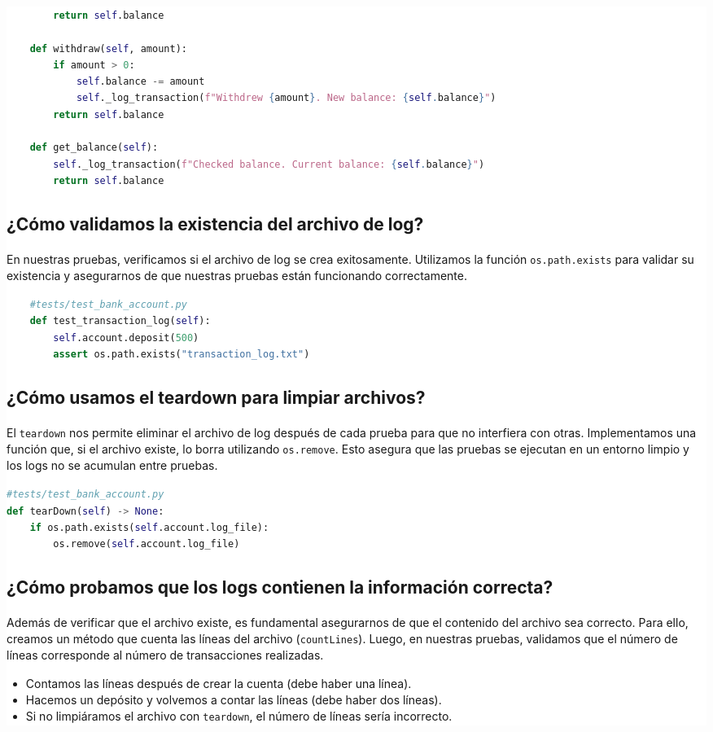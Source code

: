 ```python
        return self.balance

    def withdraw(self, amount):
        if amount > 0:
            self.balance -= amount
            self._log_transaction(f"Withdrew {amount}. New balance: {self.balance}")
        return self.balance

    def get_balance(self):
        self._log_transaction(f"Checked balance. Current balance: {self.balance}")
        return self.balance
```

## **¿Cómo validamos la existencia del archivo de log?**

En nuestras pruebas, verificamos si el archivo de log se crea exitosamente. Utilizamos la función `os.path.exists` para validar su existencia y asegurarnos de que nuestras pruebas están funcionando correctamente.

```python
    #tests/test_bank_account.py
    def test_transaction_log(self):
        self.account.deposit(500)
        assert os.path.exists("transaction_log.txt")

```

## **¿Cómo usamos el teardown para limpiar archivos?**

El `teardown` nos permite eliminar el archivo de log después de cada prueba para que no interfiera con otras. Implementamos una función que, si el archivo existe, lo borra utilizando `os.remove`. Esto asegura que las pruebas se ejecutan en un entorno limpio y los logs no se acumulan entre pruebas.

```python
#tests/test_bank_account.py
def tearDown(self) -> None:
    if os.path.exists(self.account.log_file):
        os.remove(self.account.log_file)

```

## **¿Cómo probamos que los logs contienen la información correcta?**

Además de verificar que el archivo existe, es fundamental asegurarnos de que el contenido del archivo sea correcto. Para ello, creamos un método que cuenta las líneas del archivo (`countLines`). Luego, en nuestras pruebas, validamos que el número de líneas corresponde al número de transacciones realizadas.

- Contamos las líneas después de crear la cuenta (debe haber una línea).
- Hacemos un depósito y volvemos a contar las líneas (debe haber dos líneas).
- Si no limpiáramos el archivo con `teardown`, el número de líneas sería incorrecto.
